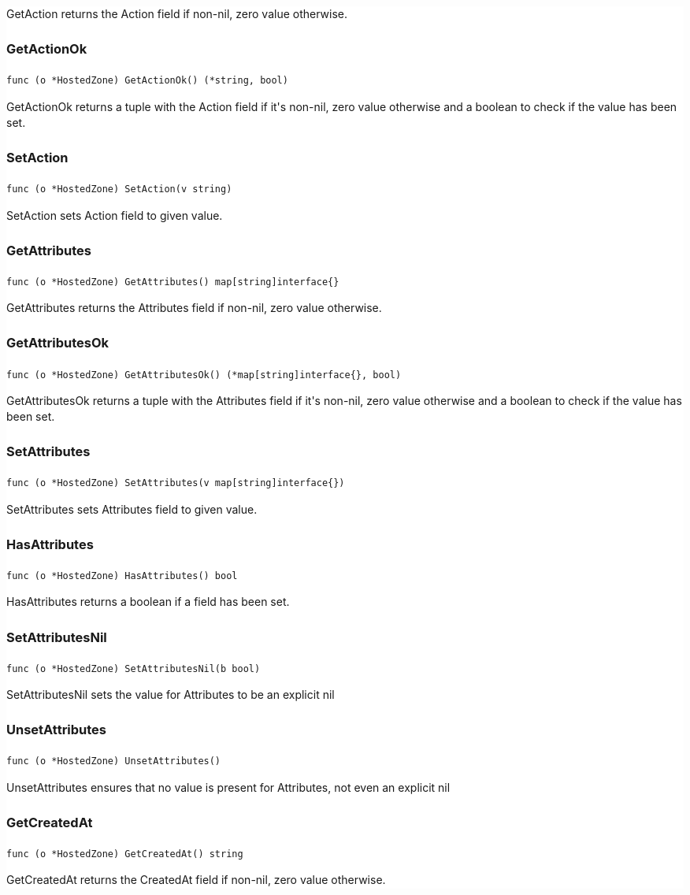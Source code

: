 GetAction returns the Action field if non-nil, zero value otherwise.

### GetActionOk

`func (o *HostedZone) GetActionOk() (*string, bool)`

GetActionOk returns a tuple with the Action field if it's non-nil, zero value otherwise
and a boolean to check if the value has been set.

### SetAction

`func (o *HostedZone) SetAction(v string)`

SetAction sets Action field to given value.


### GetAttributes

`func (o *HostedZone) GetAttributes() map[string]interface{}`

GetAttributes returns the Attributes field if non-nil, zero value otherwise.

### GetAttributesOk

`func (o *HostedZone) GetAttributesOk() (*map[string]interface{}, bool)`

GetAttributesOk returns a tuple with the Attributes field if it's non-nil, zero value otherwise
and a boolean to check if the value has been set.

### SetAttributes

`func (o *HostedZone) SetAttributes(v map[string]interface{})`

SetAttributes sets Attributes field to given value.

### HasAttributes

`func (o *HostedZone) HasAttributes() bool`

HasAttributes returns a boolean if a field has been set.

### SetAttributesNil

`func (o *HostedZone) SetAttributesNil(b bool)`

 SetAttributesNil sets the value for Attributes to be an explicit nil

### UnsetAttributes
`func (o *HostedZone) UnsetAttributes()`

UnsetAttributes ensures that no value is present for Attributes, not even an explicit nil
### GetCreatedAt

`func (o *HostedZone) GetCreatedAt() string`

GetCreatedAt returns the CreatedAt field if non-nil, zero value otherwise.
